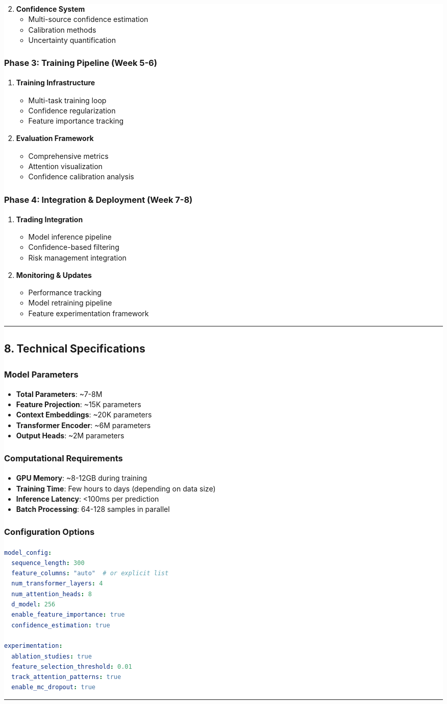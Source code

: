 2. **Confidence System**
   - Multi-source confidence estimation
   - Calibration methods
   - Uncertainty quantification

### Phase 3: Training Pipeline (Week 5-6)
1. **Training Infrastructure**
   - Multi-task training loop
   - Confidence regularization
   - Feature importance tracking
   
2. **Evaluation Framework**
   - Comprehensive metrics
   - Attention visualization
   - Confidence calibration analysis

### Phase 4: Integration & Deployment (Week 7-8)
1. **Trading Integration**
   - Model inference pipeline
   - Confidence-based filtering
   - Risk management integration
   
2. **Monitoring & Updates**
   - Performance tracking
   - Model retraining pipeline
   - Feature experimentation framework

---

## 8. Technical Specifications

### Model Parameters
- **Total Parameters**: ~7-8M
- **Feature Projection**: ~15K parameters  
- **Context Embeddings**: ~20K parameters
- **Transformer Encoder**: ~6M parameters
- **Output Heads**: ~2M parameters

### Computational Requirements
- **GPU Memory**: ~8-12GB during training
- **Training Time**: Few hours to days (depending on data size)
- **Inference Latency**: <100ms per prediction
- **Batch Processing**: 64-128 samples in parallel

### Configuration Options
```yaml
model_config:
  sequence_length: 300
  feature_columns: "auto"  # or explicit list
  num_transformer_layers: 4
  num_attention_heads: 8
  d_model: 256
  enable_feature_importance: true
  confidence_estimation: true
  
experimentation:
  ablation_studies: true
  feature_selection_threshold: 0.01
  track_attention_patterns: true
  enable_mc_dropout: true
```

---